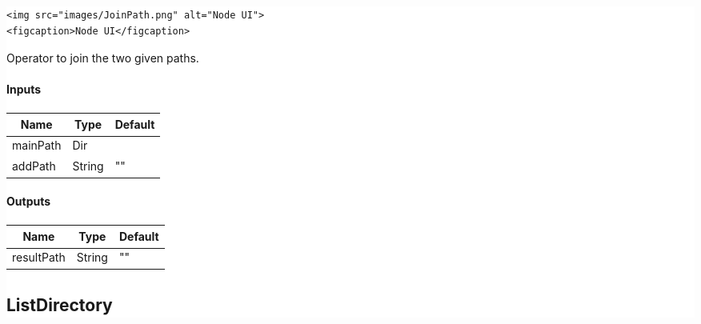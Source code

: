 	<img src="images/JoinPath.png" alt="Node UI">
	<figcaption>Node UI</figcaption>
</figure>

Operator to join the two given paths.
    
    

#### Inputs
| Name | Type | Default
| --- | --- | --- |
| mainPath | Dir | 
| addPath | String | ""

#### Outputs
| Name | Type | Default |
| --- | --- | --- |
| resultPath | String | ""


## ListDirectory

<figure style="width: 30%">